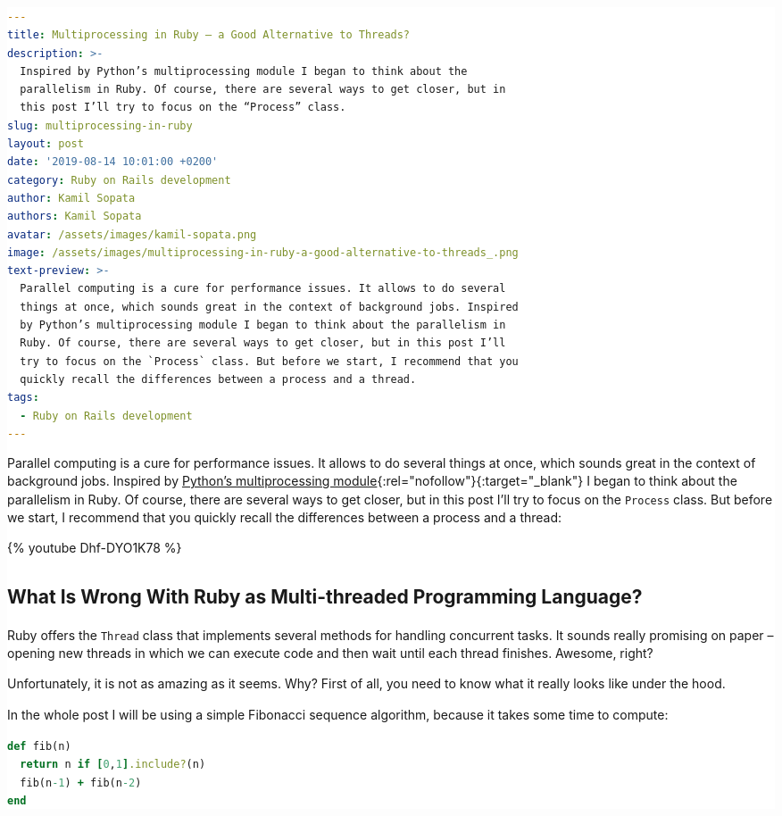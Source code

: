 ```yaml
---
title: Multiprocessing in Ruby – a Good Alternative to Threads?
description: >-
  Inspired by Python’s multiprocessing module I began to think about the
  parallelism in Ruby. Of course, there are several ways to get closer, but in
  this post I’ll try to focus on the “Process” class. 
slug: multiprocessing-in-ruby
layout: post
date: '2019-08-14 10:01:00 +0200'
category: Ruby on Rails development
author: Kamil Sopata
authors: Kamil Sopata
avatar: /assets/images/kamil-sopata.png
image: /assets/images/multiprocessing-in-ruby-a-good-alternative-to-threads_.png
text-preview: >-
  Parallel computing is a cure for performance issues. It allows to do several
  things at once, which sounds great in the context of background jobs. Inspired
  by Python’s multiprocessing module I began to think about the parallelism in
  Ruby. Of course, there are several ways to get closer, but in this post I’ll
  try to focus on the `Process` class. But before we start, I recommend that you
  quickly recall the differences between a process and a thread.
tags:
  - Ruby on Rails development
---
```

Parallel computing is a cure for performance issues. It allows to do several things at once, which sounds great in the context of background jobs. Inspired by [Python’s multiprocessing module](https://docs.python.org/3.7/library/multiprocessing.html){:rel="nofollow"}{:target="_blank"} I began to think about the parallelism in Ruby. Of course, there are several ways to get closer, but in this post I’ll try to focus on the `Process` class. But before we start, I recommend that you quickly recall the differences between a process and a thread:

{% youtube Dhf-DYO1K78 %}

## What Is Wrong With Ruby as Multi-threaded Programming Language?

Ruby offers the `Thread` class that implements several methods for handling concurrent tasks. It sounds really promising on paper – opening new threads in which we can execute code and then wait until each thread finishes. Awesome, right?

Unfortunately, it is not as amazing as it seems. Why? First of all, you need to know what it really looks like under the hood. 

In the whole post I will be using a simple Fibonacci sequence algorithm, because it takes some time to compute:

```ruby
def fib(n)
  return n if [0,1].include?(n)
  fib(n-1) + fib(n-2)
end
```

